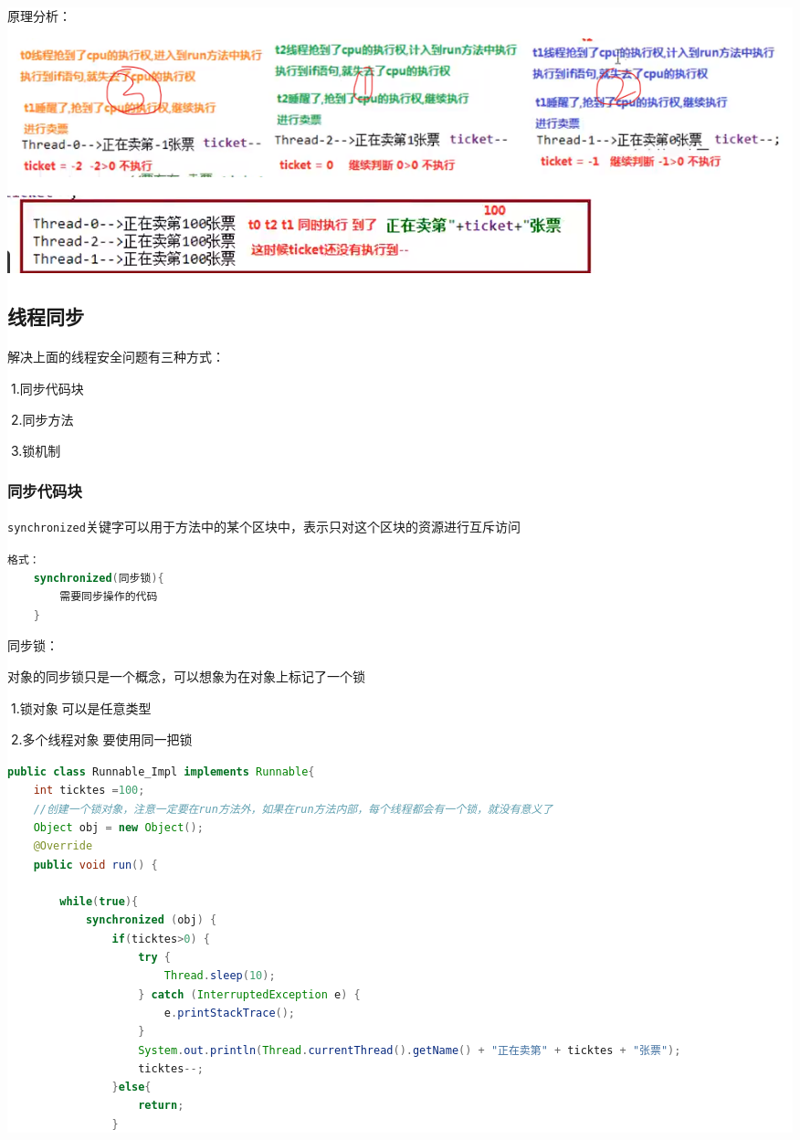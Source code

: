 原理分析：

![image-20210803154545764](java_notes.assets/image-20210803154545764.png)

![image-20210803154626082](java_notes.assets/image-20210803154626082.png)

## 线程同步

解决上面的线程安全问题有三种方式：

​	1.同步代码块

​	2.同步方法

​	3.锁机制

### 同步代码块

`synchronized`关键字可以用于方法中的某个区块中，表示只对这个区块的资源进行互斥访问

```java
格式：
	synchronized(同步锁){
		需要同步操作的代码
	}
```

同步锁：

对象的同步锁只是一个概念，可以想象为在对象上标记了一个锁

​	1.锁对象 可以是任意类型

​	2.多个线程对象 要使用同一把锁

```java
public class Runnable_Impl implements Runnable{
    int ticktes =100;
    //创建一个锁对象，注意一定要在run方法外，如果在run方法内部，每个线程都会有一个锁，就没有意义了
    Object obj = new Object();
    @Override
    public void run() {

        while(true){
            synchronized (obj) {
                if(ticktes>0) {
                    try {
                        Thread.sleep(10);
                    } catch (InterruptedException e) {
                        e.printStackTrace();
                    }
                    System.out.println(Thread.currentThread().getName() + "正在卖第" + ticktes + "张票");
                    ticktes--;
                }else{
                    return;
                }
```